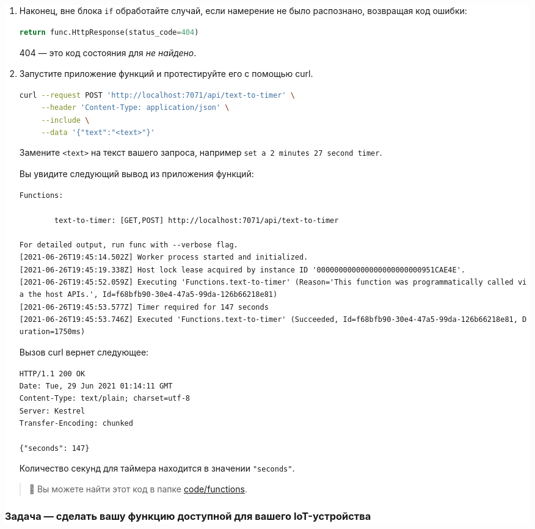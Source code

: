 1. Наконец, вне блока `if` обработайте случай, если намерение не было распознано, возвращая код ошибки:

    ```python
    return func.HttpResponse(status_code=404)
    ```

    404 — это код состояния для *не найдено*.

1. Запустите приложение функций и протестируйте его с помощью curl.

    ```sh
    curl --request POST 'http://localhost:7071/api/text-to-timer' \
         --header 'Content-Type: application/json' \
         --include \
         --data '{"text":"<text>"}'
    ```

    Замените `<text>` на текст вашего запроса, например `set a 2 minutes 27 second timer`.

    Вы увидите следующий вывод из приложения функций:

    ```output
    Functions:

            text-to-timer: [GET,POST] http://localhost:7071/api/text-to-timer
    
    For detailed output, run func with --verbose flag.
    [2021-06-26T19:45:14.502Z] Worker process started and initialized.
    [2021-06-26T19:45:19.338Z] Host lock lease acquired by instance ID '000000000000000000000000951CAE4E'.
    [2021-06-26T19:45:52.059Z] Executing 'Functions.text-to-timer' (Reason='This function was programmatically called via the host APIs.', Id=f68bfb90-30e4-47a5-99da-126b66218e81)
    [2021-06-26T19:45:53.577Z] Timer required for 147 seconds
    [2021-06-26T19:45:53.746Z] Executed 'Functions.text-to-timer' (Succeeded, Id=f68bfb90-30e4-47a5-99da-126b66218e81, Duration=1750ms)
    ```

    Вызов curl вернет следующее:

    ```output
    HTTP/1.1 200 OK
    Date: Tue, 29 Jun 2021 01:14:11 GMT
    Content-Type: text/plain; charset=utf-8
    Server: Kestrel
    Transfer-Encoding: chunked
    
    {"seconds": 147}
    ```

    Количество секунд для таймера находится в значении `"seconds"`.

> 💁 Вы можете найти этот код в папке [code/functions](../../../../../6-consumer/lessons/2-language-understanding/code/functions).

### Задача — сделать вашу функцию доступной для вашего IoT-устройства
